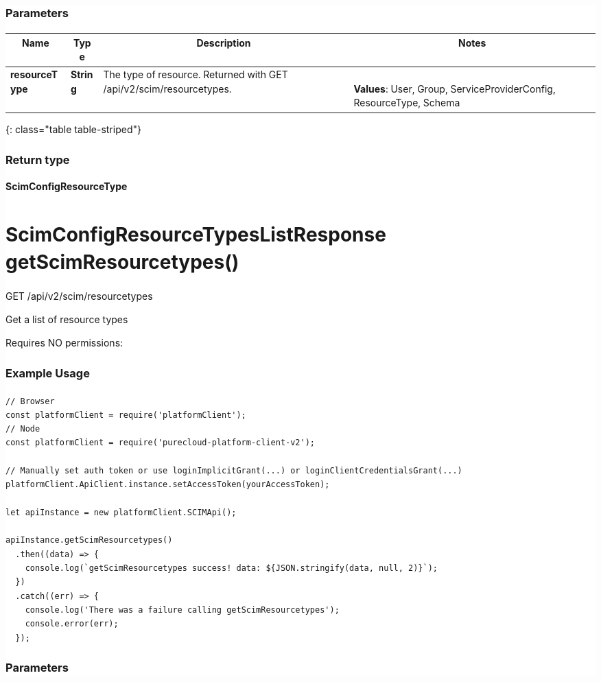 ### Parameters


| Name | Type | Description  | Notes |
| ------------- | ------------- | ------------- | ------------- |
 **resourceType** | **String** | The type of resource. Returned with GET /api/v2/scim/resourcetypes. | <br />**Values**: User, Group, ServiceProviderConfig, ResourceType, Schema |
{: class="table table-striped"}

### Return type

**ScimConfigResourceType**

<a name="getScimResourcetypes"></a>

# ScimConfigResourceTypesListResponse getScimResourcetypes()



GET /api/v2/scim/resourcetypes

Get a list of resource types



Requires NO permissions: 




### Example Usage

```{"language":"javascript"}
// Browser
const platformClient = require('platformClient');
// Node
const platformClient = require('purecloud-platform-client-v2');

// Manually set auth token or use loginImplicitGrant(...) or loginClientCredentialsGrant(...)
platformClient.ApiClient.instance.setAccessToken(yourAccessToken);

let apiInstance = new platformClient.SCIMApi();

apiInstance.getScimResourcetypes()
  .then((data) => {
    console.log(`getScimResourcetypes success! data: ${JSON.stringify(data, null, 2)}`);
  })
  .catch((err) => {
    console.log('There was a failure calling getScimResourcetypes');
    console.error(err);
  });
```

### Parameters
